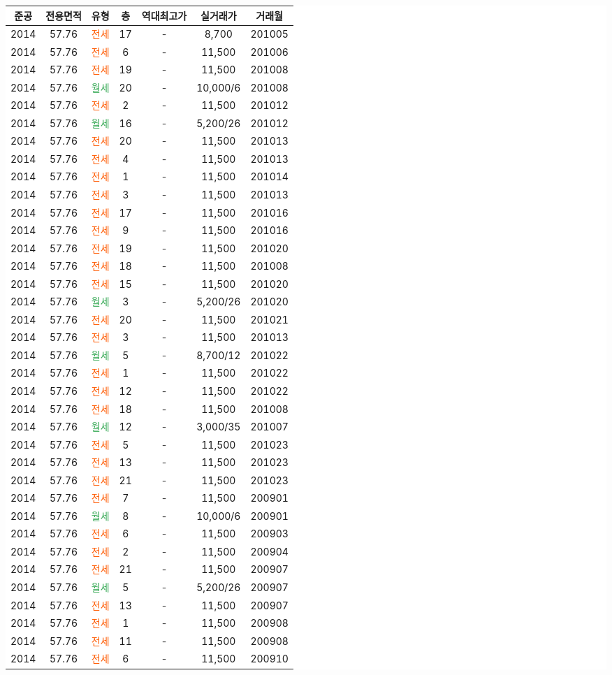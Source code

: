 |준공|전용면적|유형|층|역대최고가|실거래가|거래월|
|:---:|:---:|:---:|:---:|:---:|:---:|:---:|
|2014|57.76|<span style="color:#ff5a00">전세</span>|17|<span style="color:#444444">-</span>|8,700|201005|
|2014|57.76|<span style="color:#ff5a00">전세</span>|6|<span style="color:#444444">-</span>|11,500|201006|
|2014|57.76|<span style="color:#ff5a00">전세</span>|19|<span style="color:#444444">-</span>|11,500|201008|
|2014|57.76|<span style="color:#34a853">월세</span>|20|<span style="color:#444444">-</span>|10,000/6|201008|
|2014|57.76|<span style="color:#ff5a00">전세</span>|2|<span style="color:#444444">-</span>|11,500|201012|
|2014|57.76|<span style="color:#34a853">월세</span>|16|<span style="color:#444444">-</span>|5,200/26|201012|
|2014|57.76|<span style="color:#ff5a00">전세</span>|20|<span style="color:#444444">-</span>|11,500|201013|
|2014|57.76|<span style="color:#ff5a00">전세</span>|4|<span style="color:#444444">-</span>|11,500|201013|
|2014|57.76|<span style="color:#ff5a00">전세</span>|1|<span style="color:#444444">-</span>|11,500|201014|
|2014|57.76|<span style="color:#ff5a00">전세</span>|3|<span style="color:#444444">-</span>|11,500|201013|
|2014|57.76|<span style="color:#ff5a00">전세</span>|17|<span style="color:#444444">-</span>|11,500|201016|
|2014|57.76|<span style="color:#ff5a00">전세</span>|9|<span style="color:#444444">-</span>|11,500|201016|
|2014|57.76|<span style="color:#ff5a00">전세</span>|19|<span style="color:#444444">-</span>|11,500|201020|
|2014|57.76|<span style="color:#ff5a00">전세</span>|18|<span style="color:#444444">-</span>|11,500|201008|
|2014|57.76|<span style="color:#ff5a00">전세</span>|15|<span style="color:#444444">-</span>|11,500|201020|
|2014|57.76|<span style="color:#34a853">월세</span>|3|<span style="color:#444444">-</span>|5,200/26|201020|
|2014|57.76|<span style="color:#ff5a00">전세</span>|20|<span style="color:#444444">-</span>|11,500|201021|
|2014|57.76|<span style="color:#ff5a00">전세</span>|3|<span style="color:#444444">-</span>|11,500|201013|
|2014|57.76|<span style="color:#34a853">월세</span>|5|<span style="color:#444444">-</span>|8,700/12|201022|
|2014|57.76|<span style="color:#ff5a00">전세</span>|1|<span style="color:#444444">-</span>|11,500|201022|
|2014|57.76|<span style="color:#ff5a00">전세</span>|12|<span style="color:#444444">-</span>|11,500|201022|
|2014|57.76|<span style="color:#ff5a00">전세</span>|18|<span style="color:#444444">-</span>|11,500|201008|
|2014|57.76|<span style="color:#34a853">월세</span>|12|<span style="color:#444444">-</span>|3,000/35|201007|
|2014|57.76|<span style="color:#ff5a00">전세</span>|5|<span style="color:#444444">-</span>|11,500|201023|
|2014|57.76|<span style="color:#ff5a00">전세</span>|13|<span style="color:#444444">-</span>|11,500|201023|
|2014|57.76|<span style="color:#ff5a00">전세</span>|21|<span style="color:#444444">-</span>|11,500|201023|
|2014|57.76|<span style="color:#ff5a00">전세</span>|7|<span style="color:#444444">-</span>|11,500|200901|
|2014|57.76|<span style="color:#34a853">월세</span>|8|<span style="color:#444444">-</span>|10,000/6|200901|
|2014|57.76|<span style="color:#ff5a00">전세</span>|6|<span style="color:#444444">-</span>|11,500|200903|
|2014|57.76|<span style="color:#ff5a00">전세</span>|2|<span style="color:#444444">-</span>|11,500|200904|
|2014|57.76|<span style="color:#ff5a00">전세</span>|21|<span style="color:#444444">-</span>|11,500|200907|
|2014|57.76|<span style="color:#34a853">월세</span>|5|<span style="color:#444444">-</span>|5,200/26|200907|
|2014|57.76|<span style="color:#ff5a00">전세</span>|13|<span style="color:#444444">-</span>|11,500|200907|
|2014|57.76|<span style="color:#ff5a00">전세</span>|1|<span style="color:#444444">-</span>|11,500|200908|
|2014|57.76|<span style="color:#ff5a00">전세</span>|11|<span style="color:#444444">-</span>|11,500|200908|
|2014|57.76|<span style="color:#ff5a00">전세</span>|6|<span style="color:#444444">-</span>|11,500|200910|